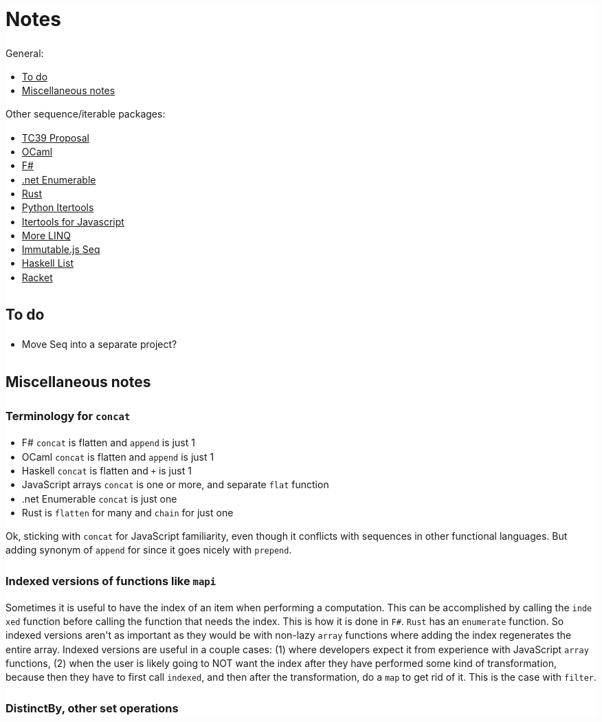 # Notes

General:

- [To do](#to-do)
- [Miscellaneous notes](#miscellaneous-notes)

Other sequence/iterable packages:

- [TC39 Proposal](#tc39-proposal)
- [OCaml](#ocaml)
- [F#](#f)
- [.net Enumerable](#net-enumerable)
- [Rust](#rust)
- [Python Itertools](#itertools-python)
- [Itertools for Javascript](#itertools-javascript)
- [More LINQ](#morelinq)
- [Immutable.js Seq](#immutablejs-seq)
- [Haskell List](#haskell)
- [Racket](#racket)

## To do

- Move Seq into a separate project?

## Miscellaneous notes

### Terminology for `concat`

- F# `concat` is flatten and `append` is just 1
- OCaml `concat` is flatten and `append` is just 1
- Haskell `concat` is flatten and `+` is just 1
- JavaScript arrays `concat` is one or more, and separate `flat` function
- .net Enumerable `concat` is just one
- Rust is `flatten` for many and `chain` for just one

Ok, sticking with `concat` for JavaScript familiarity, even though it conflicts with sequences in other functional languages. But adding synonym of `append` for since it goes nicely with `prepend`.

### Indexed versions of functions like `mapi`

Sometimes it is useful to have the index of an item when performing a computation. This can be accomplished by calling the `indexed` function before calling the function that needs the index. This is how it is done in `F#`. `Rust` has an `enumerate` function. So indexed versions aren't as important as they would be with non-lazy `array` functions where adding the index regenerates the entire array. Indexed versions are useful in a couple cases: (1) where developers expect it from experience with JavaScript `array` functions, (2) when the user is likely going to NOT want the index after they have performed some kind of transformation, because then they have to first call `indexed`, and then after the transformation, do a `map` to get rid of it. This is the case with `filter`.

### DistinctBy, other set operations
